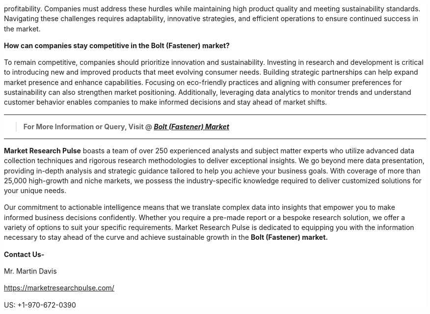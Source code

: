 profitability. Companies must address these hurdles while maintaining high product quality and meeting sustainability standards. Navigating these challenges requires adaptability, innovative strategies, and efficient operations to ensure continued success in the market.</p><p><strong>How can companies stay competitive in the Bolt (Fastener) market?</strong></p><p>To remain competitive, companies should prioritize innovation and sustainability. Investing in research and development is critical to introducing new and improved products that meet evolving consumer needs. Building strategic partnerships can help expand market presence and enhance capabilities. Focusing on eco-friendly practices and aligning with consumer preferences for sustainability can also strengthen market positioning. Additionally, leveraging data analytics to monitor trends and understand customer behavior enables companies to make informed decisions and stay ahead of market shifts.</p><hr /><blockquote><p><strong>For More Information or Query, Visit @&nbsp;<em><a href="https://marketresearchpulse.com/report/113264/bolt-fastener-market?utm_source=Linkedin&utm_medium=029">Bolt (Fastener) Market</a></em></strong></p></blockquote><hr /><p><strong>Market Research Pulse</strong> boasts a team of over 250 experienced analysts and subject matter experts who utilize advanced data collection techniques and rigorous research methodologies to deliver exceptional insights. We go beyond mere data presentation, providing in-depth analysis and strategic guidance tailored to help you achieve your business goals. With coverage of more than 25,000 high-growth and niche markets, we possess the industry-specific knowledge required to deliver customized solutions for your unique needs.</p><p>Our commitment to actionable intelligence means that we translate complex data into insights that empower you to make informed business decisions confidently. Whether you require a pre-made report or a bespoke research solution, we offer a variety of options to suit your specific requirements. Market Research Pulse is dedicated to equipping you with the information necessary to stay ahead of the curve and achieve sustainable growth in the <strong>Bolt (Fastener) market.</strong></p><p><strong>Contact Us-</strong></p><p>Mr. Martin Davis</p><p>https://marketresearchpulse.com/</p><p>US: +1-970-672-0390</p>

